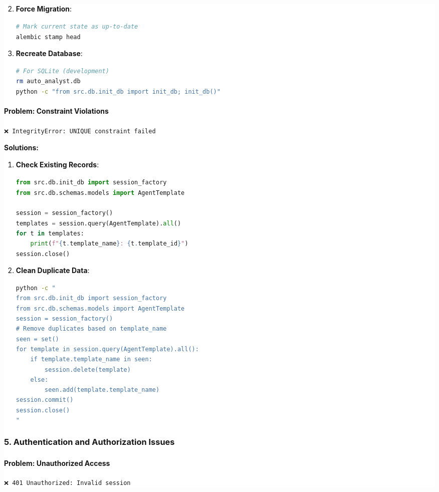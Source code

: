 2. **Force Migration**:
   ```bash
   # Mark current state as up-to-date
   alembic stamp head
   ```

3. **Recreate Database**:
   ```bash
   # For SQLite (development)
   rm auto_analyst.db
   python -c "from src.db.init_db import init_db; init_db()"
   ```

#### Problem: Constraint Violations
```
❌ IntegrityError: UNIQUE constraint failed
```

**Solutions:**
1. **Check Existing Records**:
   ```python
   from src.db.init_db import session_factory
   from src.db.schemas.models import AgentTemplate
   
   session = session_factory()
   templates = session.query(AgentTemplate).all()
   for t in templates:
       print(f"{t.template_name}: {t.template_id}")
   session.close()
   ```

2. **Clean Duplicate Data**:
   ```bash
   python -c "
   from src.db.init_db import session_factory
   from src.db.schemas.models import AgentTemplate
   session = session_factory()
   # Remove duplicates based on template_name
   seen = set()
   for template in session.query(AgentTemplate).all():
       if template.template_name in seen:
           session.delete(template)
       else:
           seen.add(template.template_name)
   session.commit()
   session.close()
   "
   ```

### 5. **Authentication and Authorization Issues**

#### Problem: Unauthorized Access
```
❌ 401 Unauthorized: Invalid session
```
